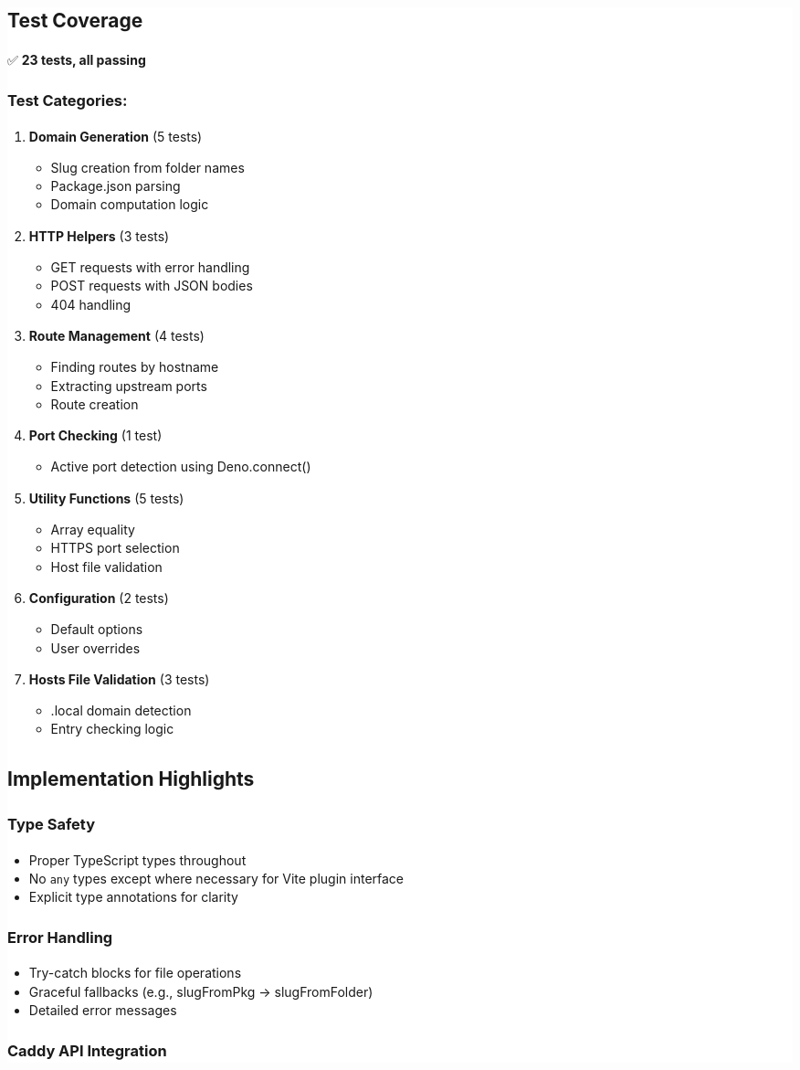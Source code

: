 ## Test Coverage

✅ **23 tests, all passing**

### Test Categories:

1. **Domain Generation** (5 tests)
   - Slug creation from folder names
   - Package.json parsing
   - Domain computation logic

2. **HTTP Helpers** (3 tests)
   - GET requests with error handling
   - POST requests with JSON bodies
   - 404 handling

3. **Route Management** (4 tests)
   - Finding routes by hostname
   - Extracting upstream ports
   - Route creation

4. **Port Checking** (1 test)
   - Active port detection using Deno.connect()

5. **Utility Functions** (5 tests)
   - Array equality
   - HTTPS port selection
   - Host file validation

6. **Configuration** (2 tests)
   - Default options
   - User overrides

7. **Hosts File Validation** (3 tests)
   - .local domain detection
   - Entry checking logic

## Implementation Highlights

### Type Safety

- Proper TypeScript types throughout
- No `any` types except where necessary for Vite plugin interface
- Explicit type annotations for clarity

### Error Handling

- Try-catch blocks for file operations
- Graceful fallbacks (e.g., slugFromPkg → slugFromFolder)
- Detailed error messages

### Caddy API Integration
